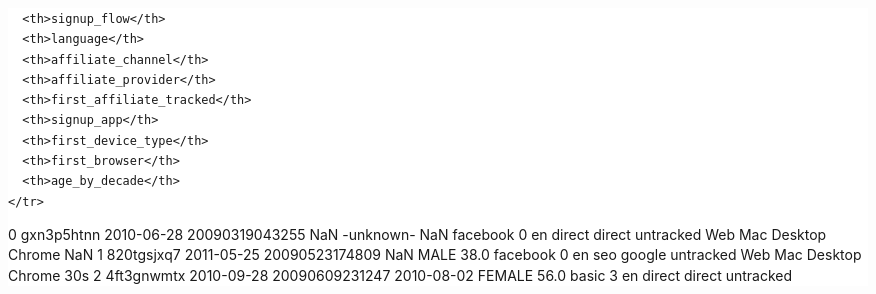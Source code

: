       <th>signup_flow</th>
      <th>language</th>
      <th>affiliate_channel</th>
      <th>affiliate_provider</th>
      <th>first_affiliate_tracked</th>
      <th>signup_app</th>
      <th>first_device_type</th>
      <th>first_browser</th>
      <th>age_by_decade</th>
    </tr>
  </thead>
  <tbody>
    <tr>
      <td>0</td>
      <td>gxn3p5htnn</td>
      <td>2010-06-28</td>
      <td>20090319043255</td>
      <td>NaN</td>
      <td>-unknown-</td>
      <td>NaN</td>
      <td>facebook</td>
      <td>0</td>
      <td>en</td>
      <td>direct</td>
      <td>direct</td>
      <td>untracked</td>
      <td>Web</td>
      <td>Mac Desktop</td>
      <td>Chrome</td>
      <td>NaN</td>
    </tr>
    <tr>
      <td>1</td>
      <td>820tgsjxq7</td>
      <td>2011-05-25</td>
      <td>20090523174809</td>
      <td>NaN</td>
      <td>MALE</td>
      <td>38.0</td>
      <td>facebook</td>
      <td>0</td>
      <td>en</td>
      <td>seo</td>
      <td>google</td>
      <td>untracked</td>
      <td>Web</td>
      <td>Mac Desktop</td>
      <td>Chrome</td>
      <td>30s</td>
    </tr>
    <tr>
      <td>2</td>
      <td>4ft3gnwmtx</td>
      <td>2010-09-28</td>
      <td>20090609231247</td>
      <td>2010-08-02</td>
      <td>FEMALE</td>
      <td>56.0</td>
      <td>basic</td>
      <td>3</td>
      <td>en</td>
      <td>direct</td>
      <td>direct</td>
      <td>untracked</td>